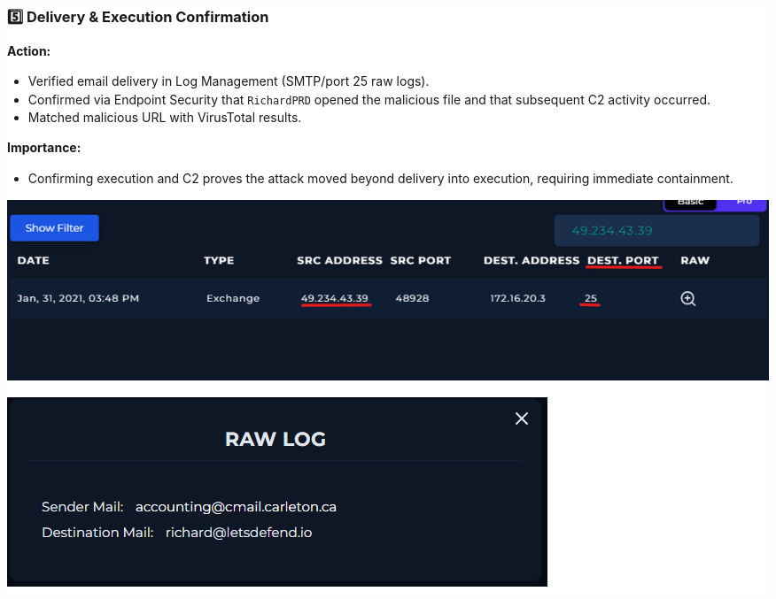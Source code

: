 
### 5️⃣ Delivery & Execution Confirmation
**Action:**  
  - Verified email delivery in Log Management (SMTP/port 25 raw logs).  
  - Confirmed via Endpoint Security that `RichardPRD` opened the malicious file and that subsequent C2 activity occurred. 
  - Matched malicious URL with VirusTotal results.

**Importance:** 
- Confirming execution and C2 proves the attack moved beyond delivery into execution, requiring immediate containment.

![Log Management Port 25](images/log-management-port-25.png)

![Log Management Raw Log](images/log-management-raw-log.png)
